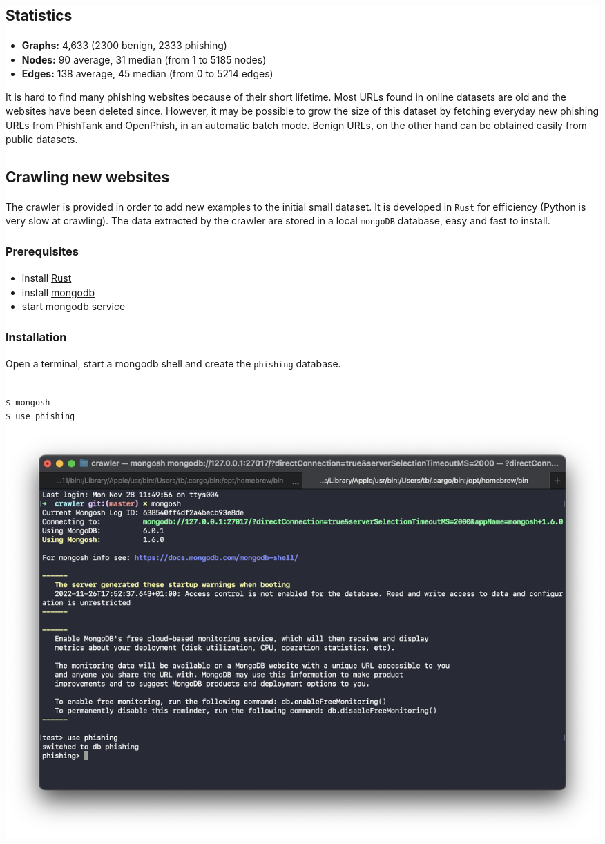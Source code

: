 ## Statistics

- **Graphs:** 4,633 (2300 benign, 2333 phishing)
- **Nodes:** 90 average, 31 median (from 1 to 5185 nodes)
- **Edges:** 138 average, 45 median (from 0 to 5214 edges)

It is hard to find many phishing websites because of their short lifetime. Most URLs found in online datasets are old and the websites have been deleted since. However, it may be possible to grow the size of this dataset by fetching everyday new phishing URLs from PhishTank and OpenPhish, in an automatic batch mode. Benign URLs, on the other hand can be obtained easily from public datasets.

## Crawling new websites

The crawler is provided in order to add new examples to the initial small dataset. It is developed in `Rust` for efficiency (Python is very slow at crawling). The data extracted by the crawler are stored in a local `mongoDB` database, easy and fast to install.

### Prerequisites

- install <a  target="_blank" rel="noopener noreferrer" href="https://www.rust-lang.org/tools/install">Rust</a>
- install <a  target="_blank" rel="noopener noreferrer" href="https://www.mongodb.com/docs/manual/installation/">mongodb</a>
- start mongodb service

### Installation

Open a terminal, start a mongodb shell and create the `phishing` database.

<pre class="code-style"><code class="lang-bash"> 
$ mongosh
$ use phishing
</code></pre>

<img src="/courses/phishgnn/img/term1.png" class="course-img large-course-img"></img>